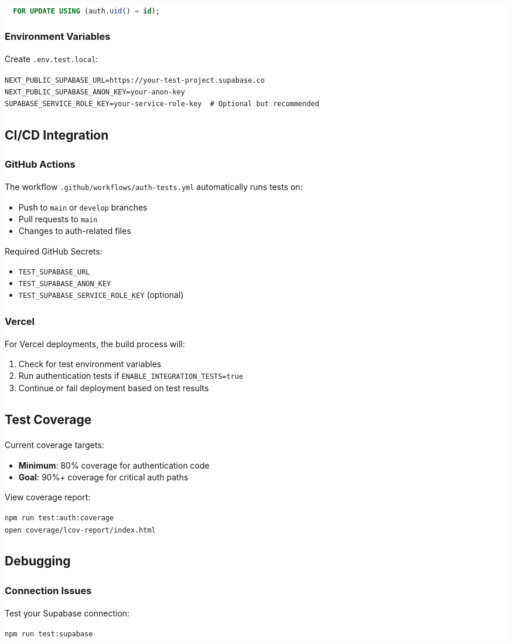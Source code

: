 ```sql
  FOR UPDATE USING (auth.uid() = id);
```

### Environment Variables

Create `.env.test.local`:

```env
NEXT_PUBLIC_SUPABASE_URL=https://your-test-project.supabase.co
NEXT_PUBLIC_SUPABASE_ANON_KEY=your-anon-key
SUPABASE_SERVICE_ROLE_KEY=your-service-role-key  # Optional but recommended
```

## CI/CD Integration

### GitHub Actions

The workflow `.github/workflows/auth-tests.yml` automatically runs tests on:
- Push to `main` or `develop` branches
- Pull requests to `main`
- Changes to auth-related files

Required GitHub Secrets:
- `TEST_SUPABASE_URL`
- `TEST_SUPABASE_ANON_KEY`
- `TEST_SUPABASE_SERVICE_ROLE_KEY` (optional)

### Vercel

For Vercel deployments, the build process will:
1. Check for test environment variables
2. Run authentication tests if `ENABLE_INTEGRATION_TESTS=true`
3. Continue or fail deployment based on test results

## Test Coverage

Current coverage targets:
- **Minimum**: 80% coverage for authentication code
- **Goal**: 90%+ coverage for critical auth paths

View coverage report:
```bash
npm run test:auth:coverage
open coverage/lcov-report/index.html
```

## Debugging

### Connection Issues

Test your Supabase connection:
```bash
npm run test:supabase
```
